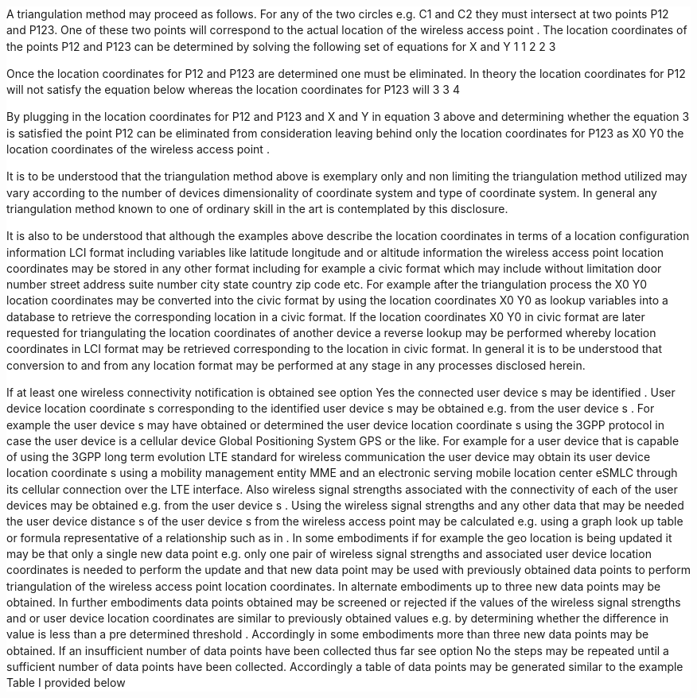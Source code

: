 A triangulation method may proceed as follows. For any of the two circles e.g. C1 and C2 they must intersect at two points P12 and P123. One of these two points will correspond to the actual location of the wireless access point . The location coordinates of the points P12 and P123 can be determined by solving the following set of equations for X and Y 1 1 2 2 3 

Once the location coordinates for P12 and P123 are determined one must be eliminated. In theory the location coordinates for P12 will not satisfy the equation below whereas the location coordinates for P123 will 3 3 4 

By plugging in the location coordinates for P12 and P123 and X and Y in equation 3 above and determining whether the equation 3 is satisfied the point P12 can be eliminated from consideration leaving behind only the location coordinates for P123 as X0 Y0 the location coordinates of the wireless access point .

It is to be understood that the triangulation method above is exemplary only and non limiting the triangulation method utilized may vary according to the number of devices dimensionality of coordinate system and type of coordinate system. In general any triangulation method known to one of ordinary skill in the art is contemplated by this disclosure.

It is also to be understood that although the examples above describe the location coordinates in terms of a location configuration information LCI format including variables like latitude longitude and or altitude information the wireless access point location coordinates may be stored in any other format including for example a civic format which may include without limitation door number street address suite number city state country zip code etc. For example after the triangulation process the X0 Y0 location coordinates may be converted into the civic format by using the location coordinates X0 Y0 as lookup variables into a database to retrieve the corresponding location in a civic format. If the location coordinates X0 Y0 in civic format are later requested for triangulating the location coordinates of another device a reverse lookup may be performed whereby location coordinates in LCI format may be retrieved corresponding to the location in civic format. In general it is to be understood that conversion to and from any location format may be performed at any stage in any processes disclosed herein.

If at least one wireless connectivity notification is obtained see option Yes the connected user device s may be identified . User device location coordinate s corresponding to the identified user device s may be obtained e.g. from the user device s . For example the user device s may have obtained or determined the user device location coordinate s using the 3GPP protocol in case the user device is a cellular device Global Positioning System GPS or the like. For example for a user device that is capable of using the 3GPP long term evolution LTE standard for wireless communication the user device may obtain its user device location coordinate s using a mobility management entity MME and an electronic serving mobile location center eSMLC through its cellular connection over the LTE interface. Also wireless signal strengths associated with the connectivity of each of the user devices may be obtained e.g. from the user device s . Using the wireless signal strengths and any other data that may be needed the user device distance s of the user device s from the wireless access point may be calculated e.g. using a graph look up table or formula representative of a relationship such as in . In some embodiments if for example the geo location is being updated it may be that only a single new data point e.g. only one pair of wireless signal strengths and associated user device location coordinates is needed to perform the update and that new data point may be used with previously obtained data points to perform triangulation of the wireless access point location coordinates. In alternate embodiments up to three new data points may be obtained. In further embodiments data points obtained may be screened or rejected if the values of the wireless signal strengths and or user device location coordinates are similar to previously obtained values e.g. by determining whether the difference in value is less than a pre determined threshold . Accordingly in some embodiments more than three new data points may be obtained. If an insufficient number of data points have been collected thus far see option No the steps may be repeated until a sufficient number of data points have been collected. Accordingly a table of data points may be generated similar to the example Table I provided below 
